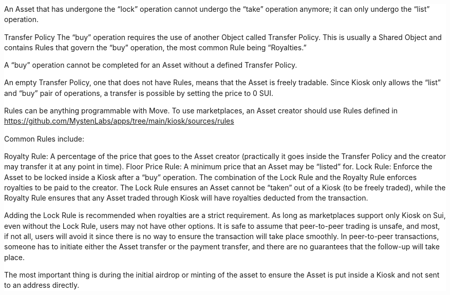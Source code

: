 An Asset that has undergone the “lock” operation cannot undergo the “take” operation anymore; it can only undergo the “list” operation.

Transfer Policy
The “buy” operation requires the use of another Object called Transfer Policy. This is usually a Shared Object and contains Rules that govern the “buy” operation, the most common Rule being “Royalties.”

A “buy” operation cannot be completed for an Asset without a defined Transfer Policy.

An empty Transfer Policy, one that does not have Rules, means that the Asset is freely tradable. Since Kiosk only allows the “list” and “buy” pair of operations, a transfer is possible by setting the price to 0 SUI.

Rules can be anything programmable with Move. To use marketplaces, an Asset creator should use Rules defined in https://github.com/MystenLabs/apps/tree/main/kiosk/sources/rules

Common Rules include:

Royalty Rule: A percentage of the price that goes to the Asset creator (practically it goes inside the Transfer Policy and the creator may transfer it at any point in time).
Floor Price Rule: A minimum price that an Asset may be “listed” for.
Lock Rule: Enforce the Asset to be locked inside a Kiosk after a “buy” operation.
The combination of the Lock Rule and the Royalty Rule enforces royalties to be paid to the creator. The Lock Rule ensures an Asset cannot be “taken” out of a Kiosk (to be freely traded), while the Royalty Rule ensures that any Asset traded through Kiosk will have royalties deducted from the transaction.

Adding the Lock Rule is recommended when royalties are a strict requirement. As long as marketplaces support only Kiosk on Sui, even without the Lock Rule, users may not have other options. It is safe to assume that peer-to-peer trading is unsafe, and most, if not all, users will avoid it since there is no way to ensure the transaction will take place smoothly. In peer-to-peer transactions, someone has to initiate either the Asset transfer or the payment transfer, and there are no guarantees that the follow-up will take place.

The most important thing is during the initial airdrop or minting of the asset to ensure the Asset is put inside a Kiosk and not sent to an address directly.
